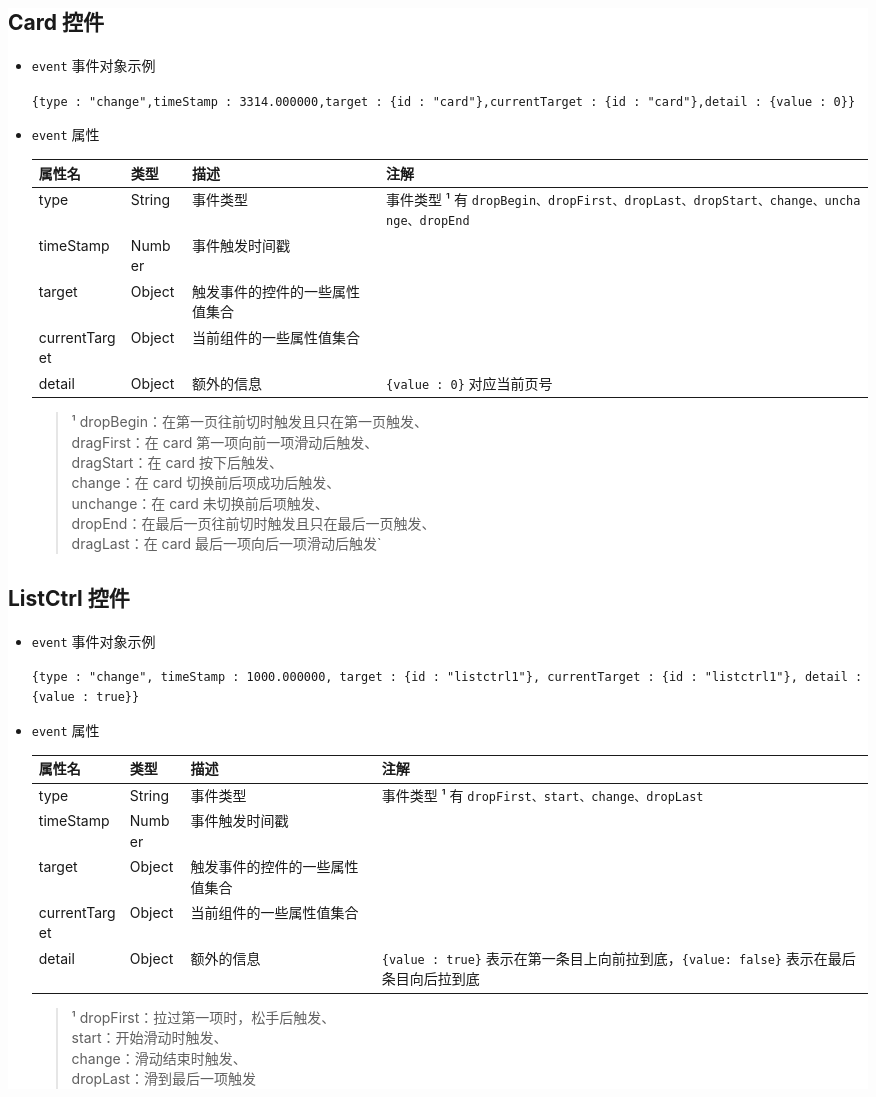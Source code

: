 ## Card 控件

- `event` 事件对象示例

    `{type : "change",timeStamp : 3314.000000,target : {id : "card"},currentTarget : {id : "card"},detail : {value : 0}}`

- `event` 属性

    | 属性名  | 类型 | 描述 | 注解 |
    | - | - | - | - |
    | type | String | 事件类型 | 事件类型 ¹ 有 `dropBegin、dropFirst、dropLast、dropStart、change、unchange、dropEnd` |
    | timeStamp | Number | 事件触发时间戳 |
    | target | Object | 触发事件的控件的一些属性值集合 |
    | currentTarget | Object | 当前组件的一些属性值集合 |
    | detail | Object | 额外的信息 | `{value : 0}` 对应当前页号|

    > ¹ dropBegin：在第一页往前切时触发且只在第一页触发、<br/>
    dragFirst：在 card 第一项向前一项滑动后触发、<br/>
    dragStart：在 card 按下后触发、<br/>
    change：在 card 切换前后项成功后触发、<br/>
    unchange：在 card 未切换前后项触发、<br/>
    dropEnd：在最后一页往前切时触发且只在最后一页触发、<br/>
    dragLast：在 card 最后一项向后一项滑动后触发`

## ListCtrl 控件

- `event` 事件对象示例

    `{type : "change", timeStamp : 1000.000000, target : {id : "listctrl1"}, currentTarget : {id : "listctrl1"}, detail : {value : true}}`

- `event` 属性

    | 属性名  | 类型 | 描述 | 注解 |
    | - | - | - | - |
    | type | String | 事件类型 | 事件类型 ¹ 有  `dropFirst、start、change、dropLast` |
    | timeStamp | Number | 事件触发时间戳 |
    | target | Object | 触发事件的控件的一些属性值集合 |
    | currentTarget | Object | 当前组件的一些属性值集合 |
    | detail | Object | 额外的信息 | `{value : true}` 表示在第一条目上向前拉到底，`{value: false}` 表示在最后条目向后拉到底 |
    > ¹ dropFirst：拉过第一项时，松手后触发、<br/>
    start：开始滑动时触发、<br/>
    change：滑动结束时触发、<br/>
    dropLast：滑到最后一项触发
